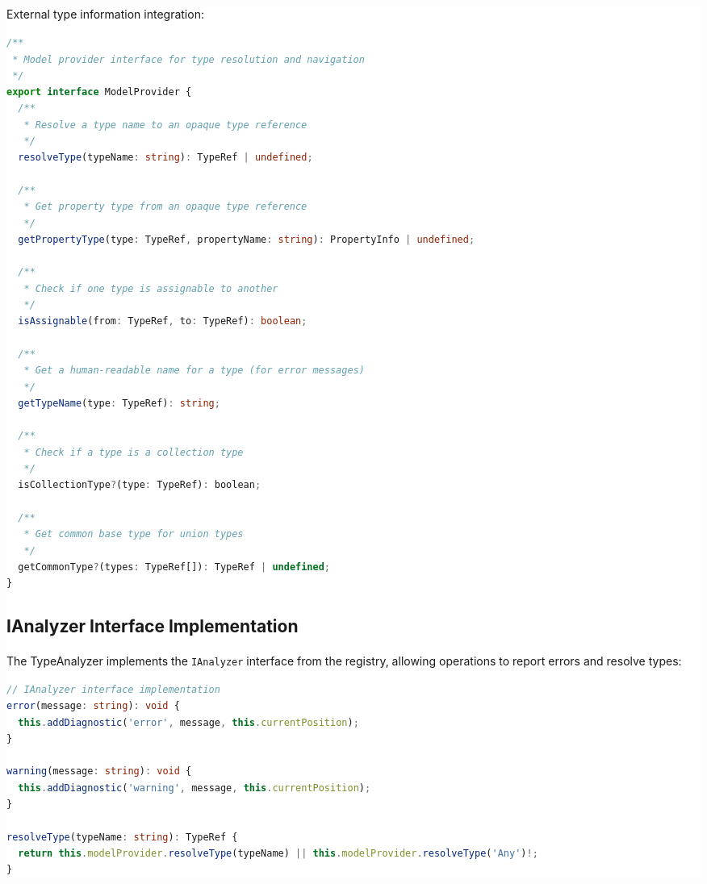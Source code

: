External type information integration:

```typescript
/**
 * Model provider interface for type resolution and navigation
 */
export interface ModelProvider {
  /**
   * Resolve a type name to an opaque type reference
   */
  resolveType(typeName: string): TypeRef | undefined;
  
  /**
   * Get property type from an opaque type reference
   */
  getPropertyType(type: TypeRef, propertyName: string): PropertyInfo | undefined;
  
  /**
   * Check if one type is assignable to another
   */
  isAssignable(from: TypeRef, to: TypeRef): boolean;
  
  /**
   * Get a human-readable name for a type (for error messages)
   */
  getTypeName(type: TypeRef): string;
  
  /**
   * Check if a type is a collection type
   */
  isCollectionType?(type: TypeRef): boolean;
  
  /**
   * Get common base type for union types
   */
  getCommonType?(types: TypeRef[]): TypeRef | undefined;
}
```

## IAnalyzer Interface Implementation

The TypeAnalyzer implements the `IAnalyzer` interface from the registry, allowing operations to report errors and resolve types:

```typescript
// IAnalyzer interface implementation
error(message: string): void {
  this.addDiagnostic('error', message, this.currentPosition);
}

warning(message: string): void {
  this.addDiagnostic('warning', message, this.currentPosition);
}

resolveType(typeName: string): TypeRef {
  return this.modelProvider.resolveType(typeName) || this.modelProvider.resolveType('Any')!;
}
```
